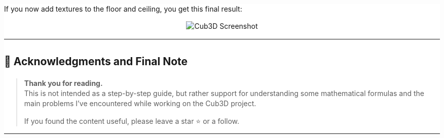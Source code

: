 If you now add textures to the floor and ceiling, you get this final result:

<p align="center">
  <img src="https://github.com/Nachopuerto95/cub3d/blob/main/img/finalgifbonus.gif" alt="Cub3D Screenshot"/>
</p>

---

## <a name="acknowledgments-and-final-note"></a>🙏 Acknowledgments and Final Note

> **Thank you for reading.**  
> This is not intended as a step-by-step guide, but rather support for understanding some mathematical formulas and the main problems I’ve encountered while working on the Cub3D project.
>
> If you found the content useful, please leave a star ⭐️ or a follow.

---
